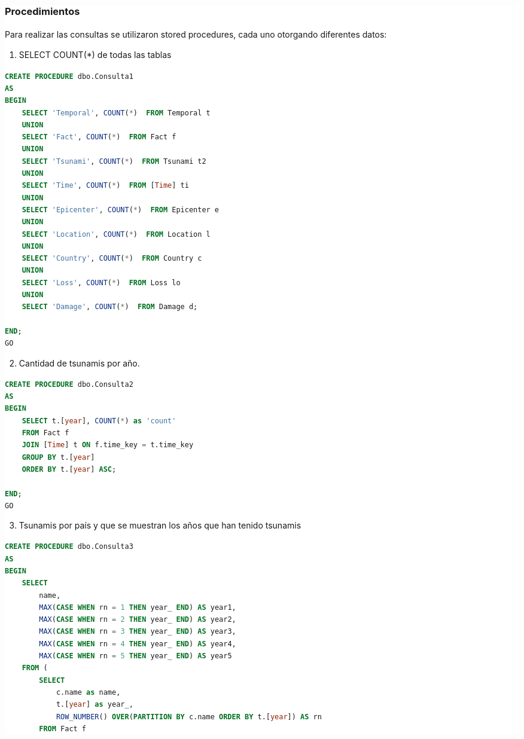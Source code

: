 ### Procedimientos

Para realizar las consultas se utilizaron stored procedures, cada uno otorgando diferentes datos:

1. SELECT COUNT(\*) de todas las tablas

```SQL
CREATE PROCEDURE dbo.Consulta1
AS
BEGIN
	SELECT 'Temporal', COUNT(*)  FROM Temporal t
	UNION
	SELECT 'Fact', COUNT(*)  FROM Fact f
	UNION
	SELECT 'Tsunami', COUNT(*)  FROM Tsunami t2
	UNION
	SELECT 'Time', COUNT(*)  FROM [Time] ti
	UNION
	SELECT 'Epicenter', COUNT(*)  FROM Epicenter e
	UNION
	SELECT 'Location', COUNT(*)  FROM Location l
	UNION
	SELECT 'Country', COUNT(*)  FROM Country c
	UNION
	SELECT 'Loss', COUNT(*)  FROM Loss lo
	UNION
	SELECT 'Damage', COUNT(*)  FROM Damage d;

END;
GO
```

2. Cantidad de tsunamis por año.

```SQL
CREATE PROCEDURE dbo.Consulta2
AS
BEGIN
	SELECT t.[year], COUNT(*) as 'count'
	FROM Fact f
	JOIN [Time] t ON f.time_key = t.time_key
	GROUP BY t.[year]
	ORDER BY t.[year] ASC;

END;
GO
```

3. Tsunamis por país y que se muestran los años que han tenido tsunamis

```SQL
CREATE PROCEDURE dbo.Consulta3
AS
BEGIN
	SELECT
	    name,
	    MAX(CASE WHEN rn = 1 THEN year_ END) AS year1,
	    MAX(CASE WHEN rn = 2 THEN year_ END) AS year2,
	    MAX(CASE WHEN rn = 3 THEN year_ END) AS year3,
	    MAX(CASE WHEN rn = 4 THEN year_ END) AS year4,
	    MAX(CASE WHEN rn = 5 THEN year_ END) AS year5
	FROM (
	    SELECT
	        c.name as name,
	        t.[year] as year_,
	        ROW_NUMBER() OVER(PARTITION BY c.name ORDER BY t.[year]) AS rn
	    FROM Fact f
```